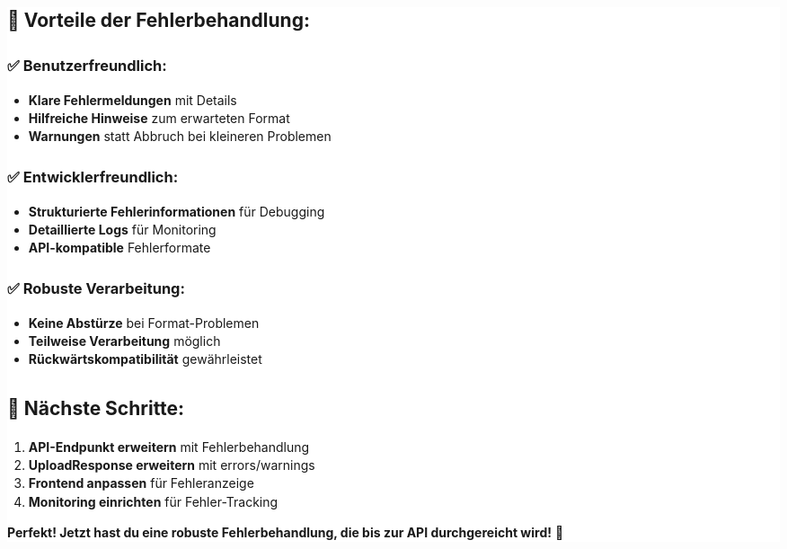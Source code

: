## 🎉 **Vorteile der Fehlerbehandlung:**

### **✅ Benutzerfreundlich:**
- **Klare Fehlermeldungen** mit Details
- **Hilfreiche Hinweise** zum erwarteten Format
- **Warnungen** statt Abbruch bei kleineren Problemen

### **✅ Entwicklerfreundlich:**
- **Strukturierte Fehlerinformationen** für Debugging
- **Detaillierte Logs** für Monitoring
- **API-kompatible** Fehlerformate

### **✅ Robuste Verarbeitung:**
- **Keine Abstürze** bei Format-Problemen
- **Teilweise Verarbeitung** möglich
- **Rückwärtskompatibilität** gewährleistet

## 🚀 **Nächste Schritte:**

1. **API-Endpunkt erweitern** mit Fehlerbehandlung
2. **UploadResponse erweitern** mit errors/warnings
3. **Frontend anpassen** für Fehleranzeige
4. **Monitoring einrichten** für Fehler-Tracking

**Perfekt! Jetzt hast du eine robuste Fehlerbehandlung, die bis zur API durchgereicht wird!** 🎯

